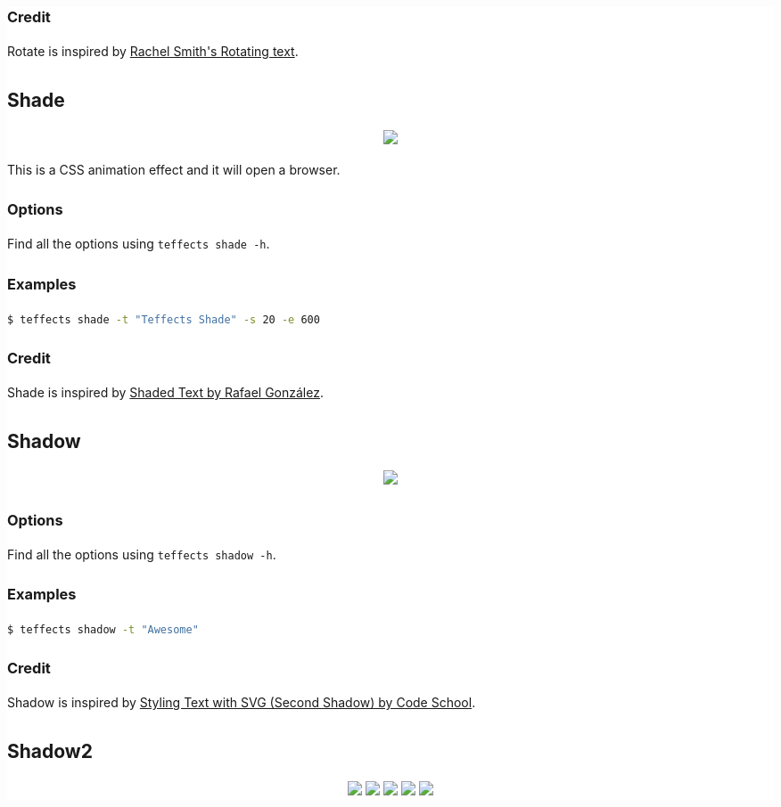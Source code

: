 ### Credit

Rotate is inspired by [Rachel Smith's Rotating text](https://codepen.io/rachsmith/full/BNKJme).

## Shade

<p align="center">
<img width="500" src="https://raw.githubusercontent.com/shinokada/teffects/main/images/shade.gif" />
</p>

This is a CSS animation effect and it will open a browser.

### Options

Find all the options using `teffects shade -h`.

### Examples

```sh
$ teffects shade -t "Teffects Shade" -s 20 -e 600
```

### Credit

Shade is inspired by [Shaded Text by Rafael González](https://codepen.io/rgg/pen/ozLzbz/).

## Shadow

<p align="center">
<img width="500" src="https://raw.githubusercontent.com/shinokada/teffects/main/images/shadow.png" />
</p>

### Options

Find all the options using `teffects shadow -h`.

### Examples

```sh
$ teffects shadow -t "Awesome"
```

### Credit

Shadow is inspired by [Styling Text with SVG (Second Shadow) by Code School](https://codepen.io/team/codeschool/pen/BKrRwg/).

## Shadow2

<p align="center">
<img width="500" src="https://raw.githubusercontent.com/shinokada/teffects/main/images/shadow-default.png"/>
<img width="500" src="https://raw.githubusercontent.com/shinokada/teffects/main/images/shadow-deep.png"/>
<img width="500" src="https://raw.githubusercontent.com/shinokada/teffects/main/images/shadow-inset.png"/>
<img width="500" src="https://raw.githubusercontent.com/shinokada/teffects/main/images/shadow-retro.png"/>
<img width="500" src="https://raw.githubusercontent.com/shinokada/teffects/main/images/shadow-long.png"/>
</p>
